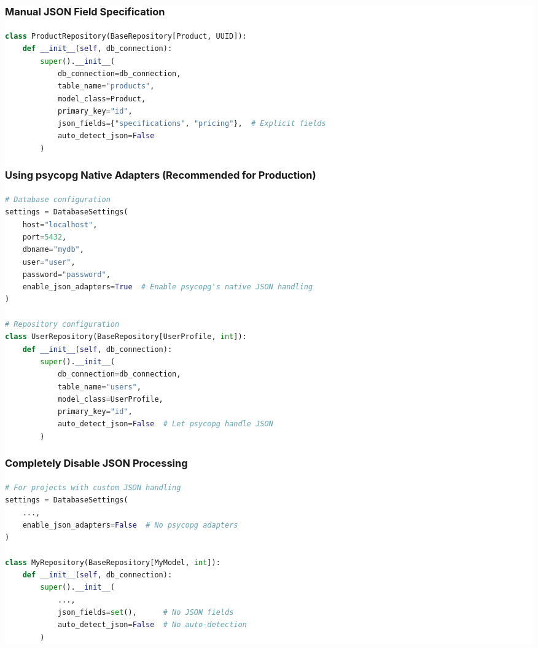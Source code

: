 ### Manual JSON Field Specification
```python
class ProductRepository(BaseRepository[Product, UUID]):
    def __init__(self, db_connection):
        super().__init__(
            db_connection=db_connection,
            table_name="products",
            model_class=Product,
            primary_key="id",
            json_fields={"specifications", "pricing"},  # Explicit fields
            auto_detect_json=False
        )
```

### Using psycopg Native Adapters (Recommended for Production)
```python
# Database configuration
settings = DatabaseSettings(
    host="localhost",
    port=5432,
    dbname="mydb",
    user="user",
    password="password",
    enable_json_adapters=True  # Enable psycopg's native JSON handling
)

# Repository configuration
class UserRepository(BaseRepository[UserProfile, int]):
    def __init__(self, db_connection):
        super().__init__(
            db_connection=db_connection,
            table_name="users",
            model_class=UserProfile,
            primary_key="id",
            auto_detect_json=False  # Let psycopg handle JSON
        )
```

### Completely Disable JSON Processing
```python
# For projects with custom JSON handling
settings = DatabaseSettings(
    ...,
    enable_json_adapters=False  # No psycopg adapters
)

class MyRepository(BaseRepository[MyModel, int]):
    def __init__(self, db_connection):
        super().__init__(
            ...,
            json_fields=set(),      # No JSON fields
            auto_detect_json=False  # No auto-detection
        )
```
